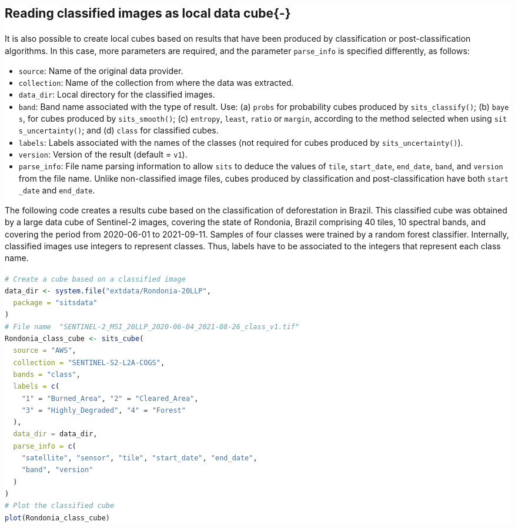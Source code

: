 ## Reading classified images as local data cube{-}

It is also possible to create local cubes based on results that have been produced by classification or post-classification algorithms. In this case, more parameters are required, and the parameter `parse_info` is specified differently, as follows:

- `source`:  Name of the original data provider. 
- `collection`: Name of the collection from where the data was extracted. 
- `data_dir`: Local directory for the classified images.
- `band`: Band name associated with the type of result. Use: (a) `probs` for probability cubes produced by `sits_classify()`; (b) `bayes`, for cubes produced by `sits_smooth()`; (c) `entropy`, `least`, `ratio` or `margin`, according to the method selected when using `sits_uncertainty()`; and (d) `class` for classified cubes.
- `labels`: Labels associated with the names of the classes (not required for cubes produced by `sits_uncertainty()`).
- `version`: Version of the result (default = `v1`).
- `parse_info`: File name parsing information to allow `sits` to deduce the values of `tile`, `start_date`, `end_date`, `band`, and `version` from the file name. Unlike non-classified image files, cubes produced by classification and post-classification have both `start_date` and `end_date`. 

The following code creates a results cube based on the classification of deforestation in Brazil.  This classified cube was obtained by a large data cube of Sentinel-2 images, covering the state of Rondonia, Brazil comprising 40 tiles, 10 spectral bands, and covering the period from 2020-06-01 to 2021-09-11. Samples of four classes were trained by a random forest classifier. Internally, classified images use integers to represent classes. Thus, labels have to be associated to the integers that represent each class name.


``` r
# Create a cube based on a classified image
data_dir <- system.file("extdata/Rondonia-20LLP",
  package = "sitsdata"
)
# File name  "SENTINEL-2_MSI_20LLP_2020-06-04_2021-08-26_class_v1.tif"
Rondonia_class_cube <- sits_cube(
  source = "AWS",
  collection = "SENTINEL-S2-L2A-COGS",
  bands = "class",
  labels = c(
    "1" = "Burned_Area", "2" = "Cleared_Area",
    "3" = "Highly_Degraded", "4" = "Forest"
  ),
  data_dir = data_dir,
  parse_info = c(
    "satellite", "sensor", "tile", "start_date", "end_date",
    "band", "version"
  )
)
# Plot the classified cube
plot(Rondonia_class_cube)
```

<div class="figure" style="text-align: center">